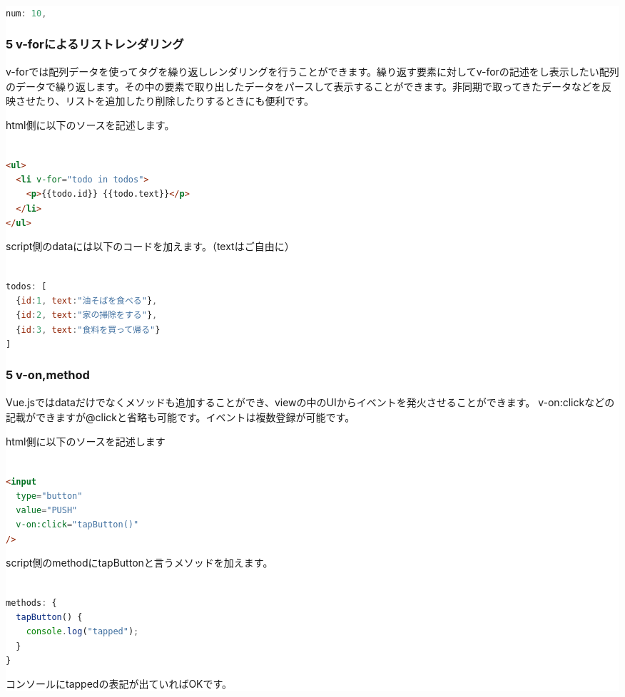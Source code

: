 ```js
num: 10,
```

### 5 v-forによるリストレンダリング
v-forでは配列データを使ってタグを繰り返しレンダリングを行うことができます。繰り返す要素に対してv-forの記述をし表示したい配列のデータで繰り返します。その中の要素で取り出したデータをパースして表示することができます。非同期で取ってきたデータなどを反映させたり、リストを追加したり削除したりするときにも便利です。

html側に以下のソースを記述します。

```html

<ul>
  <li v-for="todo in todos">
    <p>{{todo.id}} {{todo.text}}</p>
  </li>
</ul>
```

script側のdataには以下のコードを加えます。（textはご自由に）

```js

todos: [
  {id:1, text:"油そばを食べる"},
  {id:2, text:"家の掃除をする"},
  {id:3, text:"食料を買って帰る"}
]
```

### 5 v-on,method
Vue.jsではdataだけでなくメソッドも追加することができ、viewの中のUIからイベントを発火させることができます。
v-on:clickなどの記載ができますが@clickと省略も可能です。イベントは複数登録が可能です。

html側に以下のソースを記述します

```html

<input 
  type="button" 
  value="PUSH"
  v-on:click="tapButton()" 
/>
```

script側のmethodにtapButtonと言うメソッドを加えます。

```js

methods: {
  tapButton() {
    console.log("tapped");
  }
}
```
コンソールにtappedの表記が出ていればOKです。
